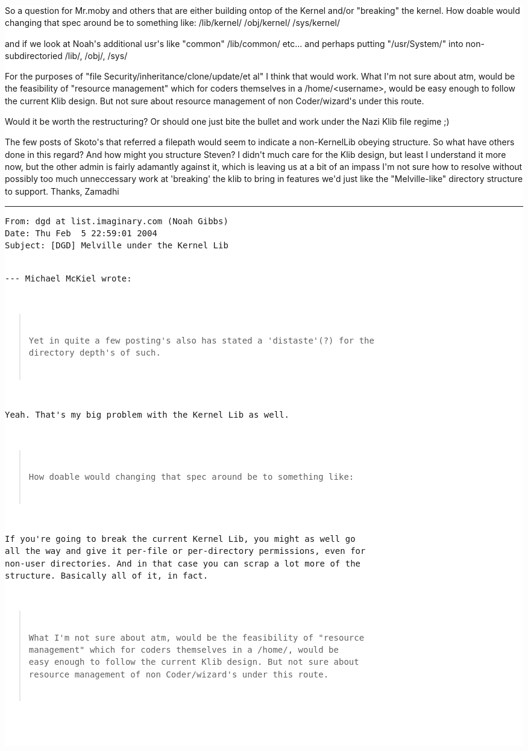 So a question for Mr.moby and others that are either building ontop of the
Kernel and/or "breaking" the kernel. How doable would changing that spec
around be to something like:
/lib/kernel/
/obj/kernel/
/sys/kernel/

and if we look at Noah's additional usr's like "common"
/lib/common/ etc...
and perhaps putting "/usr/System/" into non-subdirectoried
/lib/, /obj/, /sys/

For the purposes of "file Security/inheritance/clone/update/et al" I think
that would work. What I'm not sure about atm, would be the feasibility of
"resource management" which for coders themselves in a /home/&lt;username&gt;,
would be easy enough to follow the current Klib design. But not sure about
resource management of non Coder/wizard's under this route.

Would it be worth the restructuring? Or should one just bite the bullet and
work under the Nazi Klib file regime ;)

The few posts of Skoto's that referred a filepath would seem to indicate a
non-KernelLib obeying structure.  So what have others done in this regard?
And how might you structure Steven? 
I didn't much care for the Klib design, but least I understand it more now,
but the other admin is fairly adamantly against it, which is leaving us at a
bit of an impass I'm not sure how to resolve without possibly too much
unneccessary work at 'breaking' the klib to bring in features we'd just like
the "Melville-like" directory structure to support.
Thanks, 
Zamadhi
</pre>
<hr>
<pre>
From: dgd at list.imaginary.com (Noah Gibbs)
Date: Thu Feb  5 22:59:01 2004
Subject: [DGD] Melville under the Kernel Lib

--- Michael McKiel wrote:
> Yet in quite a few posting's also
> has stated a 'distaste'(?) for the directory depth's of such. 

  Yeah.  That's my big problem with the Kernel Lib as well.

> How doable would changing that spec
> around be to something like:

  If you're going to break the current Kernel Lib, you might as well go
all the way and give it per-file or per-directory permissions, even for
non-user directories.  And in that case you can scrap a lot more of the
structure.  Basically all of it, in fact.

> What I'm not sure about atm, would be the
> feasibility of
> "resource management" which for coders themselves in a
> /home/<username>,
> would be easy enough to follow the current Klib design. But
> not sure about
> resource management of non Coder/wizard's under this route.
